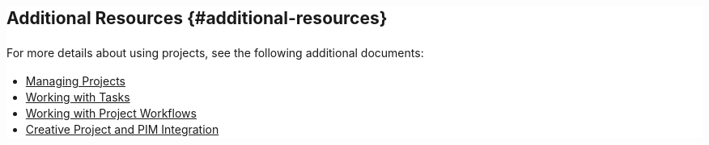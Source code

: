 ## Additional Resources {#additional-resources}

For more details about using projects, see the following additional documents:

* [Managing Projects](/help/sites-authoring/touch-ui-managing-projects.md)
* [Working with Tasks](/help/sites-authoring/task-content.md)
* [Working with Project Workflows](/help/sites-authoring/projects-with-workflows.md)
* [Creative Project and PIM Integration](/help/sites-authoring/managing-product-information.md)
